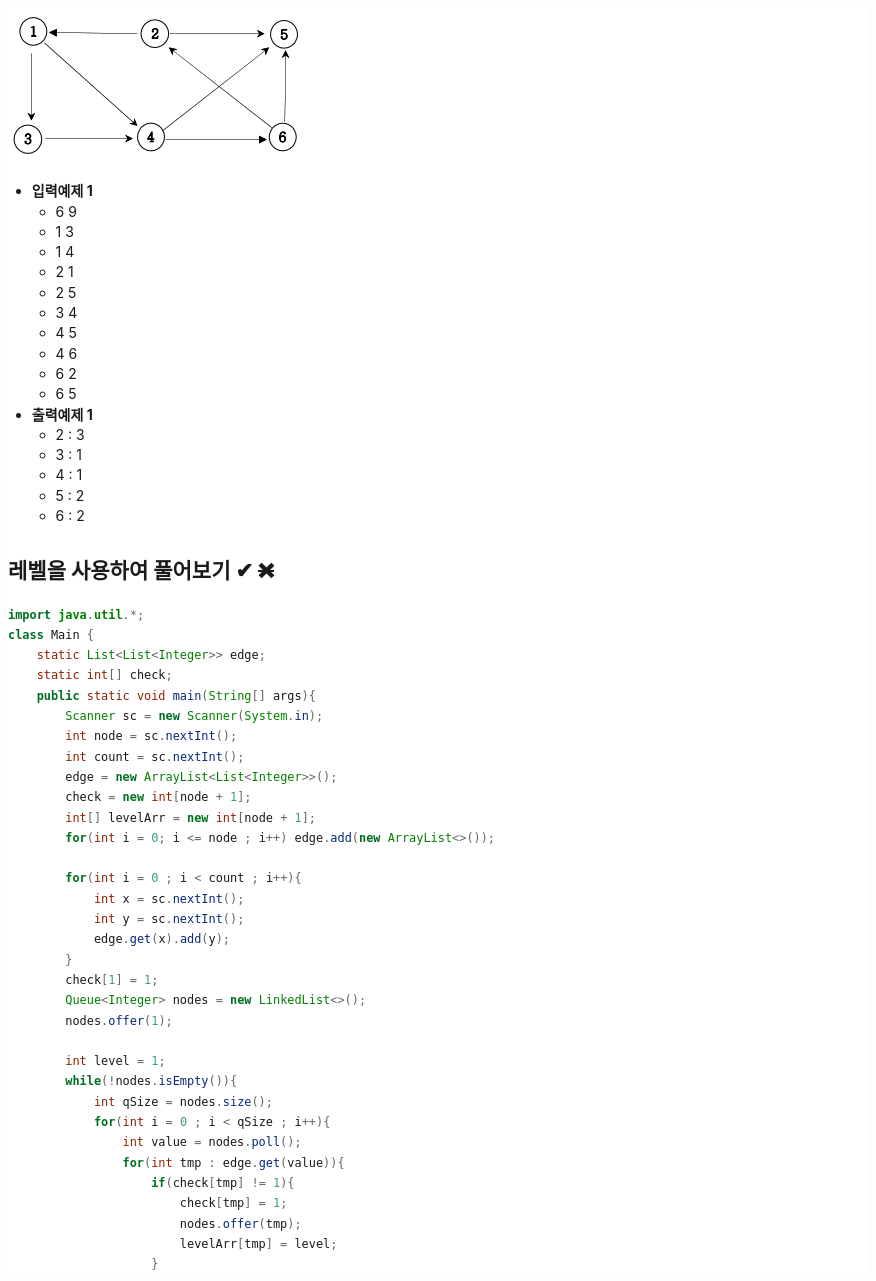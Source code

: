 ![](../../assets/images/algorithm/section7/2.png)

- **입력예제 1**
  - 6 9
  - 1 3
  - 1 4
  - 2 1
  - 2 5
  - 3 4
  - 4 5
  - 4 6
  - 6 2
  - 6 5
- **출력예제 1**
  - 2 : 3
  - 3 : 1
  - 4 : 1
  - 5 : 2
  - 6 : 2

## 레벨을 사용하여 풀어보기 ✔ ~~❌~~

```java
import java.util.*;
class Main {
    static List<List<Integer>> edge;
    static int[] check;
    public static void main(String[] args){
        Scanner sc = new Scanner(System.in);
        int node = sc.nextInt();
        int count = sc.nextInt();
        edge = new ArrayList<List<Integer>>();
        check = new int[node + 1];
        int[] levelArr = new int[node + 1];
        for(int i = 0; i <= node ; i++) edge.add(new ArrayList<>());

        for(int i = 0 ; i < count ; i++){
            int x = sc.nextInt();
            int y = sc.nextInt();
            edge.get(x).add(y);
        }
        check[1] = 1;
        Queue<Integer> nodes = new LinkedList<>();
        nodes.offer(1);

        int level = 1;
        while(!nodes.isEmpty()){
            int qSize = nodes.size();
            for(int i = 0 ; i < qSize ; i++){
                int value = nodes.poll();
                for(int tmp : edge.get(value)){
                    if(check[tmp] != 1){
                        check[tmp] = 1;
                        nodes.offer(tmp);
                        levelArr[tmp] = level;
                    }
```